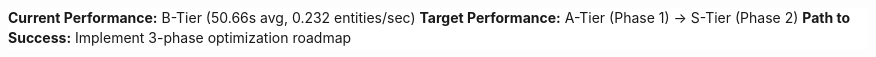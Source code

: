 
**Current Performance:** B-Tier (50.66s avg, 0.232 entities/sec)
**Target Performance:** A-Tier (Phase 1) → S-Tier (Phase 2)
**Path to Success:** Implement 3-phase optimization roadmap

